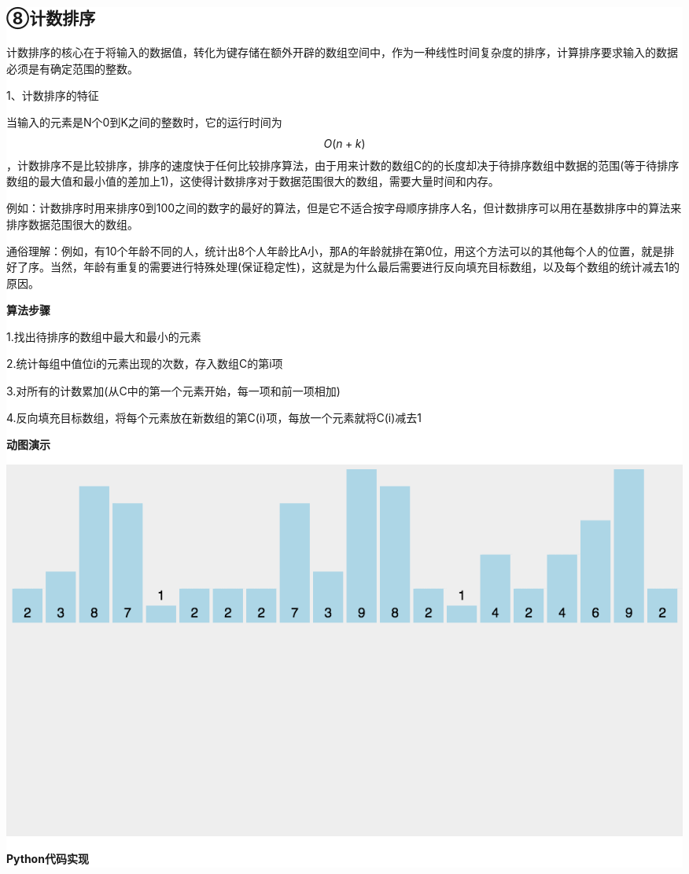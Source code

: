 ## ⑧计数排序

计数排序的核心在于将输入的数据值，转化为键存储在额外开辟的数组空间中，作为一种线性时间复杂度的排序，计算排序要求输入的数据必须是有确定范围的整数。

1、计数排序的特征

当输入的元素是N个0到K之间的整数时，它的运行时间为$$O(n+k)$$，计数排序不是比较排序，排序的速度快于任何比较排序算法，由于用来计数的数组C的的长度却决于待排序数组中数据的范围(等于待排序数组的最大值和最小值的差加上1)，这使得计数排序对于数据范围很大的数组，需要大量时间和内存。

例如：计数排序时用来排序0到100之间的数字的最好的算法，但是它不适合按字母顺序排序人名，但计数排序可以用在基数排序中的算法来排序数据范围很大的数组。

通俗理解：例如，有10个年龄不同的人，统计出8个人年龄比A小，那A的年龄就排在第0位，用这个方法可以的其他每个人的位置，就是排好了序。当然，年龄有重复的需要进行特殊处理(保证稳定性)，这就是为什么最后需要进行反向填充目标数组，以及每个数组的统计减去1的原因。

**算法步骤**

1.找出待排序的数组中最大和最小的元素

2.统计每组中值位i的元素出现的次数，存入数组C的第i项

3.对所有的计数累加(从C中的第一个元素开始，每一项和前一项相加)

4.反向填充目标数组，将每个元素放在新数组的第C(i)项，每放一个元素就将C(i)减去1



**动图演示**

 <img src="Images/countingSort.gif" alt="img" style="zoom:250%;" /> 



**Python代码实现**
